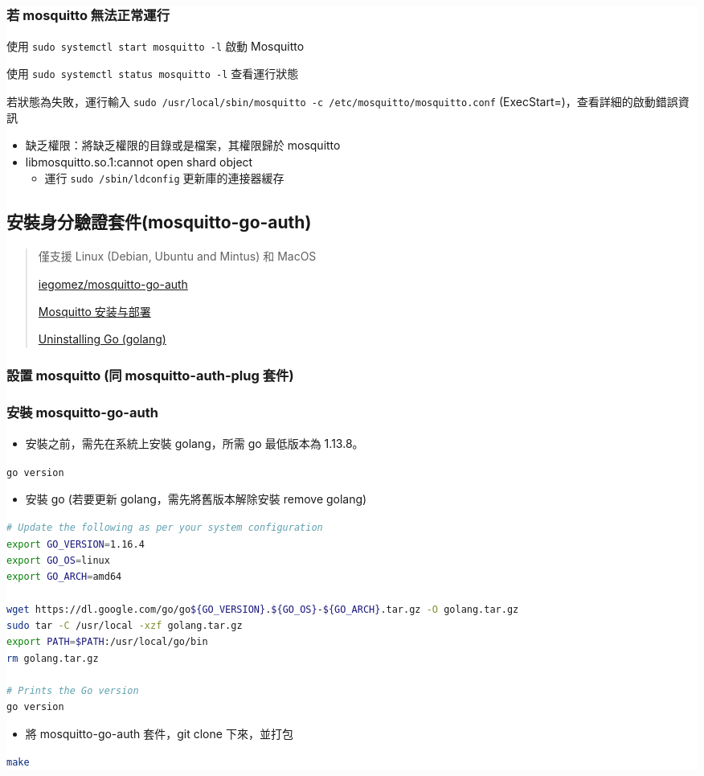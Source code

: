 ### 若 mosquitto 無法正常運行

使用 `sudo systemctl start mosquitto -l` 啟動 Mosquitto

使用 `sudo systemctl status mosquitto -l` 查看運行狀態

若狀態為失敗，運行輸入 `sudo /usr/local/sbin/mosquitto -c /etc/mosquitto/mosquitto.conf` (ExecStart=)，查看詳細的啟動錯誤資訊

- 缺乏權限：將缺乏權限的目錄或是檔案，其權限歸於 mosquitto
- libmosquitto.so.1:cannot open shard object
  - 運行 `sudo /sbin/ldconfig` 更新庫的連接器緩存

## 安裝身分驗證套件(mosquitto-go-auth)

> 僅支援 Linux (Debian, Ubuntu and Mintus) 和 MacOS
>
> [iegomez/mosquitto-go-auth](https://github.com/iegomez/mosquitto-go-auth#build)
>
> [Mosquitto 安装与部署](https://www.cnblogs.com/IC1101/p/14749722.html)
>
> [Uninstalling Go (golang)](https://askubuntu.com/questions/742078/uninstalling-go-golang)

### 設置 mosquitto (同 mosquitto-auth-plug 套件)

### 安裝 mosquitto-go-auth

- 安裝之前，需先在系統上安裝 golang，所需 go 最低版本為 1.13.8。

```bash
go version
```

- 安裝 go (若要更新 golang，需先將舊版本解除安裝 remove golang)

```bash
# Update the following as per your system configuration
export GO_VERSION=1.16.4
export GO_OS=linux
export GO_ARCH=amd64

wget https://dl.google.com/go/go${GO_VERSION}.${GO_OS}-${GO_ARCH}.tar.gz -O golang.tar.gz
sudo tar -C /usr/local -xzf golang.tar.gz
export PATH=$PATH:/usr/local/go/bin
rm golang.tar.gz

# Prints the Go version
go version
```

- 將 mosquitto-go-auth 套件，git clone 下來，並打包

```bash
make
```
